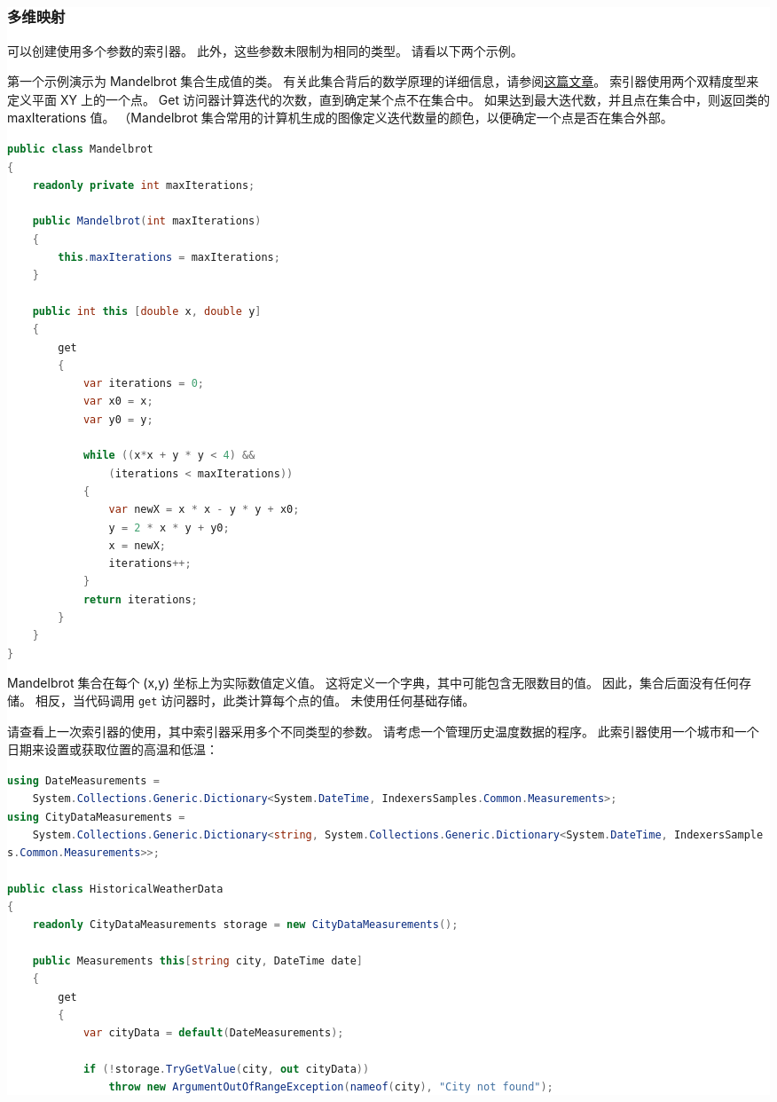 ### <a name="multi-dimensional-maps"></a>多维映射

可以创建使用多个参数的索引器。 此外，这些参数未限制为相同的类型。 请看以下两个示例。

第一个示例演示为 Mandelbrot 集合生成值的类。 有关此集合背后的数学原理的详细信息，请参阅[这篇文章](https://en.wikipedia.org/wiki/Mandelbrot_set)。
索引器使用两个双精度型来定义平面 XY 上的一个点。
Get 访问器计算迭代的次数，直到确定某个点不在集合中。 如果达到最大迭代数，并且点在集合中，则返回类的 maxIterations 值。 （Mandelbrot 集合常用的计算机生成的图像定义迭代数量的颜色，以便确定一个点是否在集合外部。

```csharp
public class Mandelbrot
{
    readonly private int maxIterations;

    public Mandelbrot(int maxIterations)
    {
        this.maxIterations = maxIterations;
    }

    public int this [double x, double y]
    {
        get
        {
            var iterations = 0;
            var x0 = x;
            var y0 = y;

            while ((x*x + y * y < 4) &&
                (iterations < maxIterations))
            {
                var newX = x * x - y * y + x0;
                y = 2 * x * y + y0;
                x = newX;
                iterations++;
            }
            return iterations;
        }
    }
}
```

Mandelbrot 集合在每个 (x,y) 坐标上为实际数值定义值。
这将定义一个字典，其中可能包含无限数目的值。 因此，集合后面没有任何存储。 相反，当代码调用 `get` 访问器时，此类计算每个点的值。 未使用任何基础存储。

请查看上一次索引器的使用，其中索引器采用多个不同类型的参数。 请考虑一个管理历史温度数据的程序。 此索引器使用一个城市和一个日期来设置或获取位置的高温和低温：

```csharp
using DateMeasurements =
    System.Collections.Generic.Dictionary<System.DateTime, IndexersSamples.Common.Measurements>;
using CityDataMeasurements =
    System.Collections.Generic.Dictionary<string, System.Collections.Generic.Dictionary<System.DateTime, IndexersSamples.Common.Measurements>>;

public class HistoricalWeatherData
{
    readonly CityDataMeasurements storage = new CityDataMeasurements();

    public Measurements this[string city, DateTime date]
    {
        get
        {
            var cityData = default(DateMeasurements);

            if (!storage.TryGetValue(city, out cityData))
                throw new ArgumentOutOfRangeException(nameof(city), "City not found");
```